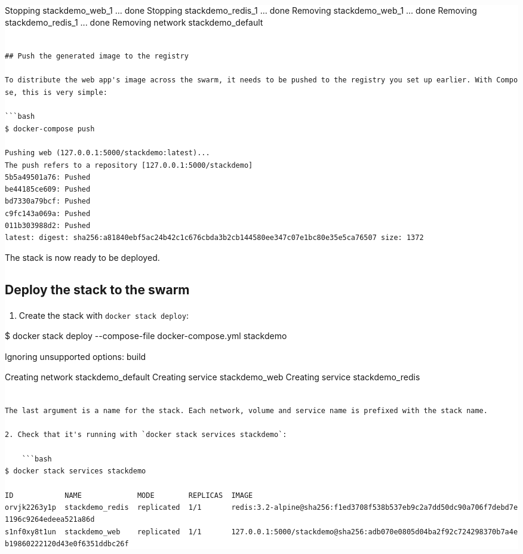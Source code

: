 Stopping stackdemo_web_1 ... done
Stopping stackdemo_redis_1 ... done
Removing stackdemo_web_1 ... done
Removing stackdemo_redis_1 ... done
Removing network stackdemo_default
```

## Push the generated image to the registry

To distribute the web app's image across the swarm, it needs to be pushed to the registry you set up earlier. With Compose, this is very simple:

```bash
$ docker-compose push

Pushing web (127.0.0.1:5000/stackdemo:latest)...
The push refers to a repository [127.0.0.1:5000/stackdemo]
5b5a49501a76: Pushed
be44185ce609: Pushed
bd7330a79bcf: Pushed
c9fc143a069a: Pushed
011b303988d2: Pushed
latest: digest: sha256:a81840ebf5ac24b42c1c676cbda3b2cb144580ee347c07e1bc80e35e5ca76507 size: 1372
```

The stack is now ready to be deployed.

## Deploy the stack to the swarm

1. Create the stack with `docker stack deploy`:
    
    ```bash
$ docker stack deploy --compose-file docker-compose.yml stackdemo

Ignoring unsupported options: build

Creating network stackdemo_default
Creating service stackdemo_web
Creating service stackdemo_redis
```

The last argument is a name for the stack. Each network, volume and service name is prefixed with the stack name.

2. Check that it's running with `docker stack services stackdemo`:
    
    ```bash
$ docker stack services stackdemo

ID            NAME             MODE        REPLICAS  IMAGE
orvjk2263y1p  stackdemo_redis  replicated  1/1       redis:3.2-alpine@sha256:f1ed3708f538b537eb9c2a7dd50dc90a706f7debd7e1196c9264edeea521a86d
s1nf0xy8t1un  stackdemo_web    replicated  1/1       127.0.0.1:5000/stackdemo@sha256:adb070e0805d04ba2f92c724298370b7a4eb19860222120d43e0f6351ddbc26f
```
